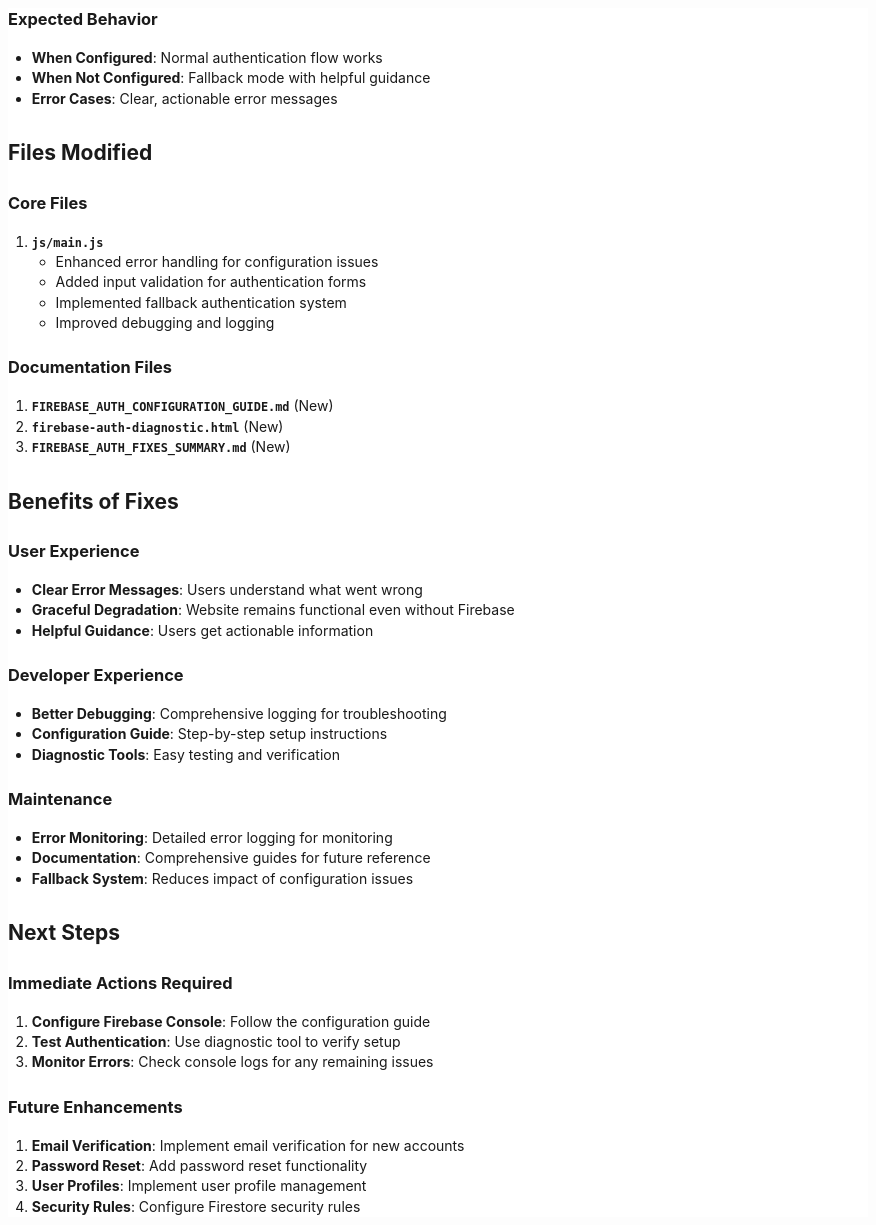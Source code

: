 ### **Expected Behavior**
- **When Configured**: Normal authentication flow works
- **When Not Configured**: Fallback mode with helpful guidance
- **Error Cases**: Clear, actionable error messages

## **Files Modified**

### **Core Files**
1. **`js/main.js`**
   - Enhanced error handling for configuration issues
   - Added input validation for authentication forms
   - Implemented fallback authentication system
   - Improved debugging and logging

### **Documentation Files**
1. **`FIREBASE_AUTH_CONFIGURATION_GUIDE.md`** (New)
2. **`firebase-auth-diagnostic.html`** (New)
3. **`FIREBASE_AUTH_FIXES_SUMMARY.md`** (New)

## **Benefits of Fixes**

### **User Experience**
- **Clear Error Messages**: Users understand what went wrong
- **Graceful Degradation**: Website remains functional even without Firebase
- **Helpful Guidance**: Users get actionable information

### **Developer Experience**
- **Better Debugging**: Comprehensive logging for troubleshooting
- **Configuration Guide**: Step-by-step setup instructions
- **Diagnostic Tools**: Easy testing and verification

### **Maintenance**
- **Error Monitoring**: Detailed error logging for monitoring
- **Documentation**: Comprehensive guides for future reference
- **Fallback System**: Reduces impact of configuration issues

## **Next Steps**

### **Immediate Actions Required**
1. **Configure Firebase Console**: Follow the configuration guide
2. **Test Authentication**: Use diagnostic tool to verify setup
3. **Monitor Errors**: Check console logs for any remaining issues

### **Future Enhancements**
1. **Email Verification**: Implement email verification for new accounts
2. **Password Reset**: Add password reset functionality
3. **User Profiles**: Implement user profile management
4. **Security Rules**: Configure Firestore security rules
